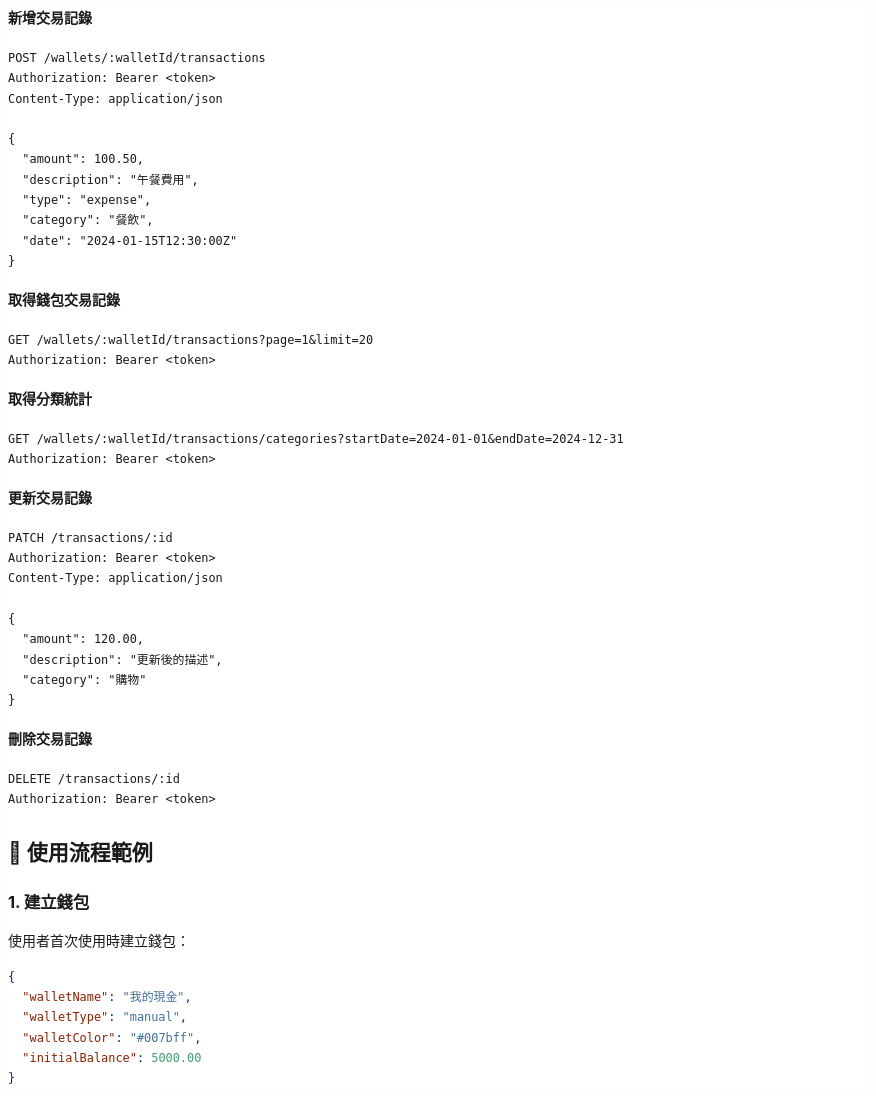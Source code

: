 #### 新增交易記錄
```http
POST /wallets/:walletId/transactions
Authorization: Bearer <token>
Content-Type: application/json

{
  "amount": 100.50,
  "description": "午餐費用",
  "type": "expense",
  "category": "餐飲",
  "date": "2024-01-15T12:30:00Z"
}
```

#### 取得錢包交易記錄
```http
GET /wallets/:walletId/transactions?page=1&limit=20
Authorization: Bearer <token>
```

#### 取得分類統計
```http
GET /wallets/:walletId/transactions/categories?startDate=2024-01-01&endDate=2024-12-31
Authorization: Bearer <token>
```

#### 更新交易記錄
```http
PATCH /transactions/:id
Authorization: Bearer <token>
Content-Type: application/json

{
  "amount": 120.00,
  "description": "更新後的描述",
  "category": "購物"
}
```

#### 刪除交易記錄
```http
DELETE /transactions/:id
Authorization: Bearer <token>
```

## 📱 使用流程範例

### 1. 建立錢包
使用者首次使用時建立錢包：
```json
{
  "walletName": "我的現金",
  "walletType": "manual",
  "walletColor": "#007bff",
  "initialBalance": 5000.00
}
```
